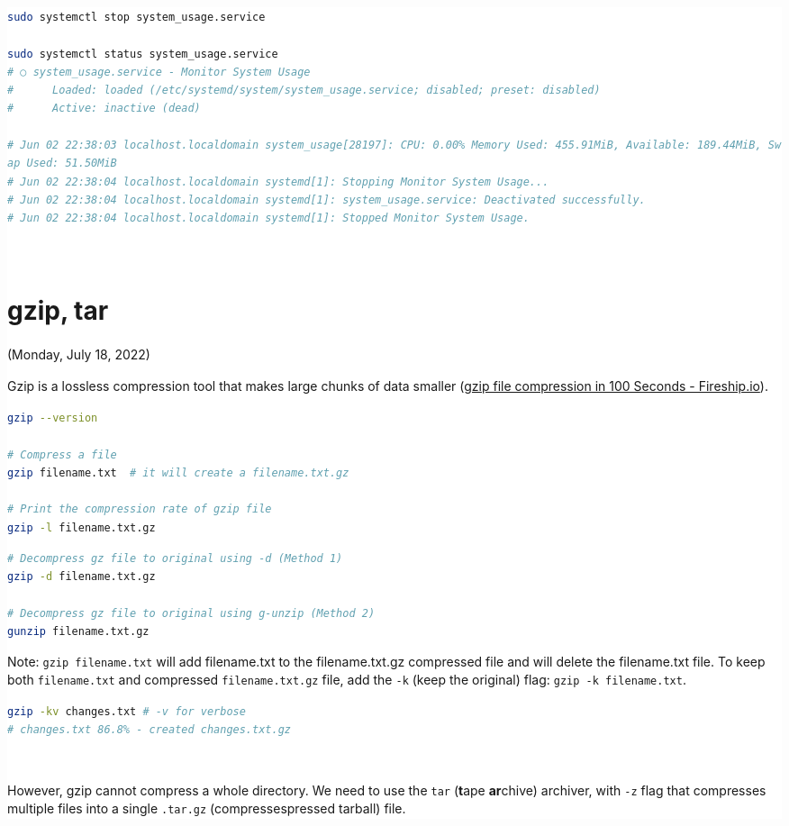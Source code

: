 ```bash
sudo systemctl stop system_usage.service

sudo systemctl status system_usage.service
# ○ system_usage.service - Monitor System Usage
#      Loaded: loaded (/etc/systemd/system/system_usage.service; disabled; preset: disabled)
#      Active: inactive (dead)

# Jun 02 22:38:03 localhost.localdomain system_usage[28197]: CPU: 0.00% Memory Used: 455.91MiB, Available: 189.44MiB, Swap Used: 51.50MiB
# Jun 02 22:38:04 localhost.localdomain systemd[1]: Stopping Monitor System Usage...
# Jun 02 22:38:04 localhost.localdomain systemd[1]: system_usage.service: Deactivated successfully.
# Jun 02 22:38:04 localhost.localdomain systemd[1]: Stopped Monitor System Usage.
```

<br/>

# gzip, tar

(Monday, July 18, 2022)

Gzip is a lossless compression tool that makes large chunks of data smaller ([gzip file compression in 100 Seconds - Fireship.io](https://www.youtube.com/watch?v=NLtt4S9ErIA)).

```bash
gzip --version

# Compress a file
gzip filename.txt  # it will create a filename.txt.gz

# Print the compression rate of gzip file
gzip -l filename.txt.gz
```

```bash
# Decompress gz file to original using -d (Method 1)
gzip -d filename.txt.gz

# Decompress gz file to original using g-unzip (Method 2)
gunzip filename.txt.gz
```

Note: `gzip filename.txt` will add filename.txt to the filename.txt.gz compressed file and will delete the filename.txt file. To keep both `filename.txt` and compressed `filename.txt.gz` file, add the `-k` (keep the original) flag: `gzip -k filename.txt`.

```bash
gzip -kv changes.txt # -v for verbose
# changes.txt 86.8% - created changes.txt.gz
```

<br/>

However, gzip cannot compress a whole directory. We need to use the `tar` (**t**ape **ar**chive) archiver, with `-z` flag that compresses multiple files into a single `.tar.gz` (compressespressed tarball) file.
